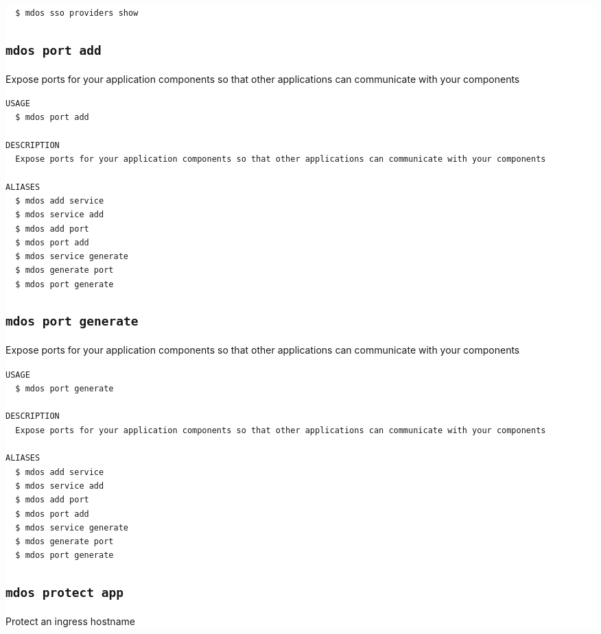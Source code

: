 ```
  $ mdos sso providers show
```

## `mdos port add`

Expose ports for your application components so that other applications can communicate with your components

```
USAGE
  $ mdos port add

DESCRIPTION
  Expose ports for your application components so that other applications can communicate with your components

ALIASES
  $ mdos add service
  $ mdos service add
  $ mdos add port
  $ mdos port add
  $ mdos service generate
  $ mdos generate port
  $ mdos port generate
```

## `mdos port generate`

Expose ports for your application components so that other applications can communicate with your components

```
USAGE
  $ mdos port generate

DESCRIPTION
  Expose ports for your application components so that other applications can communicate with your components

ALIASES
  $ mdos add service
  $ mdos service add
  $ mdos add port
  $ mdos port add
  $ mdos service generate
  $ mdos generate port
  $ mdos port generate
```

## `mdos protect app`

Protect an ingress hostname
